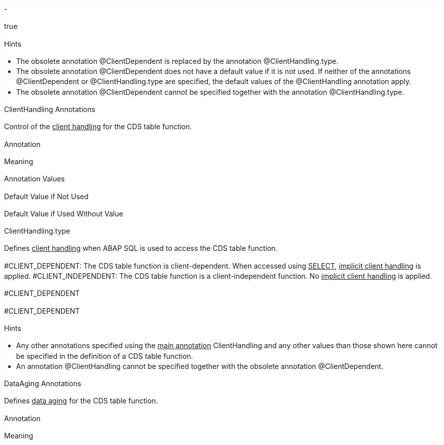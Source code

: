 \-

true

Hints

-   The obsolete annotation @ClientDependent is replaced by the annotation @ClientHandling.type.
-   The obsolete annotation @ClientDependent does not have a default value if it is not used. If neither of the annotations @ClientDependent or @ClientHandling.type are specified, the default values of the @ClientHandling annotation apply.
-   The obsolete annotation @ClientDependent cannot be specified together with the annotation @ClientHandling.type.

ClientHandling Annotations   

Control of the [client handling](javascript:call_link\('abencds_func_client_handling.htm'\)) for the CDS table function.

Annotation

Meaning

Annotation Values

Default Value if Not Used

Default Value if Used Without Value

ClientHandling.type

Defines [client handling](javascript:call_link\('abencds_func_client_handling.htm'\)) when ABAP SQL is used to access the CDS table function.

#CLIENT\_DEPENDENT:
The CDS table function is client-dependent. When accessed using [SELECT](javascript:call_link\('abapselect.htm'\)), [implicit client handling](javascript:call_link\('abenabap_sql_client_handling.htm'\)) is applied.
#CLIENT\_INDEPENDENT:
The CDS table function is a client-independent function. No [implicit client handling](javascript:call_link\('abenabap_sql_client_handling.htm'\)) is applied.

#CLIENT\_DEPENDENT

#CLIENT\_DEPENDENT

Hints

-   Any other annotations specified using the [main annotation](javascript:call_link\('abenmain_annotation_glosry.htm'\) "Glossary Entry") ClientHandling and any other values than those shown here cannot be specified in the definition of a CDS table function.
-   An annotation @ClientHandling cannot be specified together with the obsolete annotation @ClientDependent.

DataAging Annotations   

Defines [data aging](javascript:call_link\('abendata_aging_glosry.htm'\) "Glossary Entry") for the CDS table function.

Annotation

Meaning
